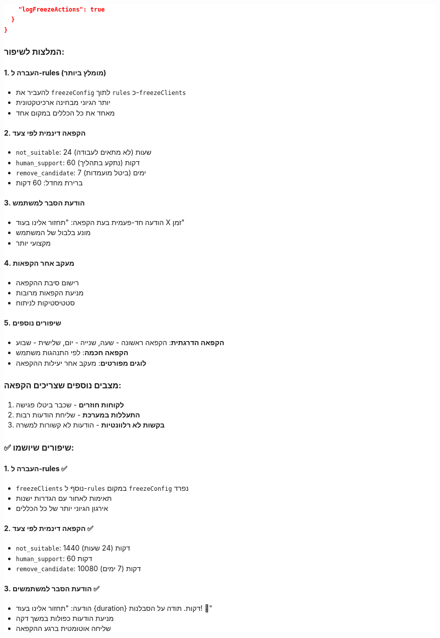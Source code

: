```json
    "logFreezeActions": true
  }
}
```

### המלצות לשיפור:

#### 1. **העברה ל-rules** (מומלץ ביותר)
- להעביר את `freezeConfig` לתוך `rules` כ-`freezeClients`
- יותר הגיוני מבחינה ארכיטקטונית
- מאחד את כל הכללים במקום אחד

#### 2. **הקפאה דינמית לפי צעד**
- `not_suitable`: 24 שעות (לא מתאים לעבודה)
- `human_support`: 60 דקות (נתקע בתהליך)
- `remove_candidate`: 7 ימים (ביטל מועמדות)
- ברירת מחדל: 60 דקות

#### 3. **הודעת הסבר למשתמש**
- הודעה חד-פעמית בעת הקפאה: "תחזור אלינו בעוד X זמן"
- מונע בלבול של המשתמש
- מקצועי יותר

#### 4. **מעקב אחר הקפאות**
- רישום סיבת ההקפאה
- מניעת הקפאות מרובות
- סטטיסטיקות לניתוח

#### 5. **שיפורים נוספים**
- **הקפאה הדרגתית**: הקפאה ראשונה - שעה, שנייה - יום, שלישית - שבוע
- **הקפאה חכמה**: לפי התנהגות משתמש
- **לוגים מפורטים**: מעקב אחר יעילות ההקפאה

### מצבים נוספים שצריכים הקפאה:
1. **לקוחות חוזרים** - שכבר ביטלו פגישה
2. **התעללות במערכת** - שליחת הודעות רבות
3. **בקשות לא רלוונטיות** - הודעות לא קשורות למשרה

### ✅ שיפורים שיושמו:

#### 1. **העברה ל-rules** ✅
- `freezeClients` נוסף ל-`rules` במקום `freezeConfig` נפרד
- תאימות לאחור עם הגדרות ישנות
- אירגון הגיוני יותר של כל הכללים

#### 2. **הקפאה דינמית לפי צעד** ✅
- `not_suitable`: 1440 דקות (24 שעות)
- `human_support`: 60 דקות
- `remove_candidate`: 10080 דקות (7 ימים)

#### 3. **הודעת הסבר למשתמשים** ✅
- הודעה: "תחזור אלינו בעוד {duration} דקות. תודה על הסבלנות! 🙏"
- מניעת הודעות כפולות במשך דקה
- שליחה אוטומטית ברגע ההקפאה
